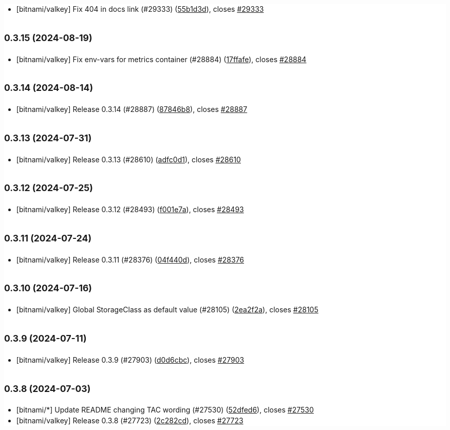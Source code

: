 * [bitnami/valkey] Fix 404 in docs link (#29333) ([55b1d3d](https://github.com/bitnami/charts/commit/55b1d3deff6fb701459a532f5a40b59716f61fcf)), closes [#29333](https://github.com/bitnami/charts/issues/29333)

## <small>0.3.15 (2024-08-19)</small>

* [bitnami/valkey] Fix env-vars for metrics container (#28884) ([17ffafe](https://github.com/bitnami/charts/commit/17ffafe703df7a81853b3632e03e2af79dfb41f2)), closes [#28884](https://github.com/bitnami/charts/issues/28884)

## <small>0.3.14 (2024-08-14)</small>

* [bitnami/valkey] Release 0.3.14 (#28887) ([87846b8](https://github.com/bitnami/charts/commit/87846b85ad80bf586ea9d8966c597f5492f0bb03)), closes [#28887](https://github.com/bitnami/charts/issues/28887)

## <small>0.3.13 (2024-07-31)</small>

* [bitnami/valkey] Release 0.3.13 (#28610) ([adfc0d1](https://github.com/bitnami/charts/commit/adfc0d1faa58f735880f3cb4c37cbc7f7d70fefc)), closes [#28610](https://github.com/bitnami/charts/issues/28610)

## <small>0.3.12 (2024-07-25)</small>

* [bitnami/valkey] Release 0.3.12 (#28493) ([f001e7a](https://github.com/bitnami/charts/commit/f001e7a2033e1a3ee35c3b3ff7d952d9296326d0)), closes [#28493](https://github.com/bitnami/charts/issues/28493)

## <small>0.3.11 (2024-07-24)</small>

* [bitnami/valkey] Release 0.3.11 (#28376) ([04f440d](https://github.com/bitnami/charts/commit/04f440d1b013f19fc76ac04bcc40d2574db09c60)), closes [#28376](https://github.com/bitnami/charts/issues/28376)

## <small>0.3.10 (2024-07-16)</small>

* [bitnami/valkey] Global StorageClass as default value (#28105) ([2ea2f2a](https://github.com/bitnami/charts/commit/2ea2f2af9a27ca6b15c6b9becfbf2e8bfff0da9a)), closes [#28105](https://github.com/bitnami/charts/issues/28105)

## <small>0.3.9 (2024-07-11)</small>

* [bitnami/valkey] Release 0.3.9 (#27903) ([d0d6cbc](https://github.com/bitnami/charts/commit/d0d6cbc8ca22f8f27ea0147875ba5506c8f7a80b)), closes [#27903](https://github.com/bitnami/charts/issues/27903)

## <small>0.3.8 (2024-07-03)</small>

* [bitnami/*] Update README changing TAC wording (#27530) ([52dfed6](https://github.com/bitnami/charts/commit/52dfed6bac44d791efabfaf06f15daddc4fefb0c)), closes [#27530](https://github.com/bitnami/charts/issues/27530)
* [bitnami/valkey] Release 0.3.8 (#27723) ([2c282cd](https://github.com/bitnami/charts/commit/2c282cd32ef866e7babd70599919edf130495565)), closes [#27723](https://github.com/bitnami/charts/issues/27723)
